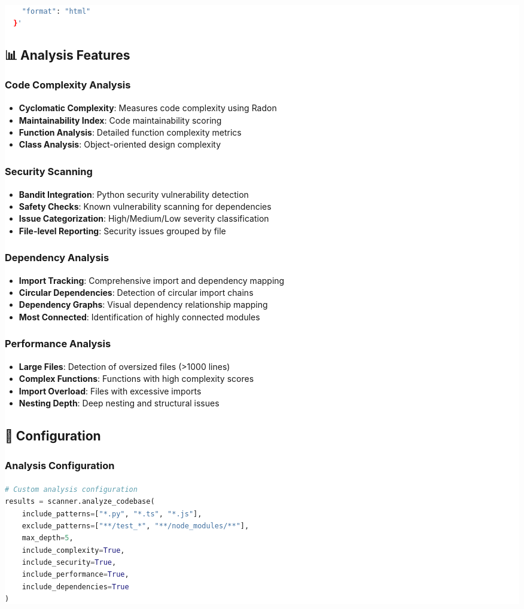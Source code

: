 ```bash
    "format": "html"
  }'
```

## 📊 Analysis Features

### Code Complexity Analysis

- **Cyclomatic Complexity**: Measures code complexity using Radon
- **Maintainability Index**: Code maintainability scoring
- **Function Analysis**: Detailed function complexity metrics
- **Class Analysis**: Object-oriented design complexity

### Security Scanning

- **Bandit Integration**: Python security vulnerability detection
- **Safety Checks**: Known vulnerability scanning for dependencies
- **Issue Categorization**: High/Medium/Low severity classification
- **File-level Reporting**: Security issues grouped by file

### Dependency Analysis

- **Import Tracking**: Comprehensive import and dependency mapping
- **Circular Dependencies**: Detection of circular import chains
- **Dependency Graphs**: Visual dependency relationship mapping
- **Most Connected**: Identification of highly connected modules

### Performance Analysis

- **Large Files**: Detection of oversized files (>1000 lines)
- **Complex Functions**: Functions with high complexity scores
- **Import Overload**: Files with excessive imports
- **Nesting Depth**: Deep nesting and structural issues

## 🔧 Configuration

### Analysis Configuration

```python
# Custom analysis configuration
results = scanner.analyze_codebase(
    include_patterns=["*.py", "*.ts", "*.js"],
    exclude_patterns=["**/test_*", "**/node_modules/**"],
    max_depth=5,
    include_complexity=True,
    include_security=True,
    include_performance=True,
    include_dependencies=True
)
```

